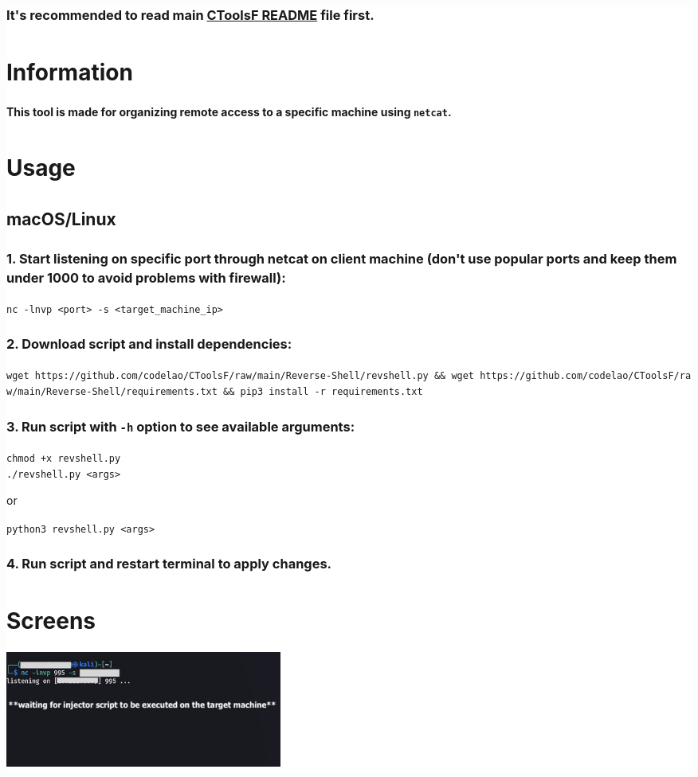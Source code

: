 ### It's recommended to read main [CToolsF README](https://github.com/codelao/CToolsF/blob/main/README.md) file first.

# Information
#### This tool is made for organizing remote access to a specific machine using `netcat`.

# Usage
## macOS/Linux
### 1. Start listening on specific port through netcat on client machine (don't use popular ports and keep them under 1000 to avoid problems with firewall):
```
nc -lnvp <port> -s <target_machine_ip>
```
### 2. Download script and install dependencies:
```
wget https://github.com/codelao/CToolsF/raw/main/Reverse-Shell/revshell.py && wget https://github.com/codelao/CToolsF/raw/main/Reverse-Shell/requirements.txt && pip3 install -r requirements.txt
```
### 3. Run script with `-h` option to see available arguments:
```
chmod +x revshell.py
./revshell.py <args>
```
or
```
python3 revshell.py <args>
```
### 4. Run script and restart terminal to apply changes.

# Screens
<p>
    <img src="screens/connect1.jpeg" width="40%"></br>